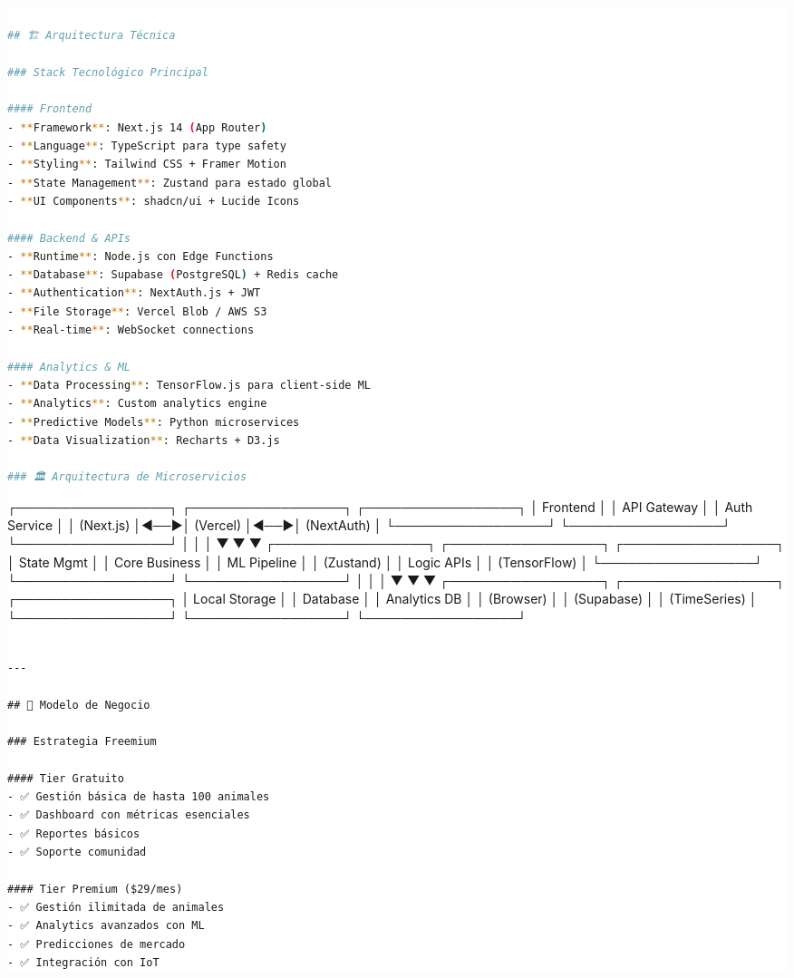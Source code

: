 ```bash

## 🏗️ Arquitectura Técnica

### Stack Tecnológico Principal

#### Frontend
- **Framework**: Next.js 14 (App Router)
- **Language**: TypeScript para type safety
- **Styling**: Tailwind CSS + Framer Motion
- **State Management**: Zustand para estado global
- **UI Components**: shadcn/ui + Lucide Icons

#### Backend & APIs
- **Runtime**: Node.js con Edge Functions
- **Database**: Supabase (PostgreSQL) + Redis cache
- **Authentication**: NextAuth.js + JWT
- **File Storage**: Vercel Blob / AWS S3
- **Real-time**: WebSocket connections

#### Analytics & ML
- **Data Processing**: TensorFlow.js para client-side ML
- **Analytics**: Custom analytics engine
- **Predictive Models**: Python microservices
- **Data Visualization**: Recharts + D3.js

### 🏛️ Arquitectura de Microservicios

```
┌─────────────────┐    ┌─────────────────┐    ┌─────────────────┐
│   Frontend      │    │   API Gateway   │    │   Auth Service  │
│   (Next.js)     │◄──►│   (Vercel)      │◄──►│   (NextAuth)    │
└─────────────────┘    └─────────────────┘    └─────────────────┘
         │                       │                       │
         ▼                       ▼                       ▼
┌─────────────────┐    ┌─────────────────┐    ┌─────────────────┐
│   State Mgmt    │    │   Core Business │    │   ML Pipeline   │
│   (Zustand)     │    │   Logic APIs    │    │   (TensorFlow)  │
└─────────────────┘    └─────────────────┘    └─────────────────┘
         │                       │                       │
         ▼                       ▼                       ▼
┌─────────────────┐    ┌─────────────────┐    ┌─────────────────┐
│   Local Storage │    │   Database      │    │   Analytics DB  │
│   (Browser)     │    │   (Supabase)    │    │   (TimeSeries)  │
└─────────────────┘    └─────────────────┘    └─────────────────┘
```

---

## 🎯 Modelo de Negocio

### Estrategia Freemium

#### Tier Gratuito
- ✅ Gestión básica de hasta 100 animales
- ✅ Dashboard con métricas esenciales
- ✅ Reportes básicos
- ✅ Soporte comunidad

#### Tier Premium ($29/mes)
- ✅ Gestión ilimitada de animales
- ✅ Analytics avanzados con ML
- ✅ Predicciones de mercado
- ✅ Integración con IoT
```